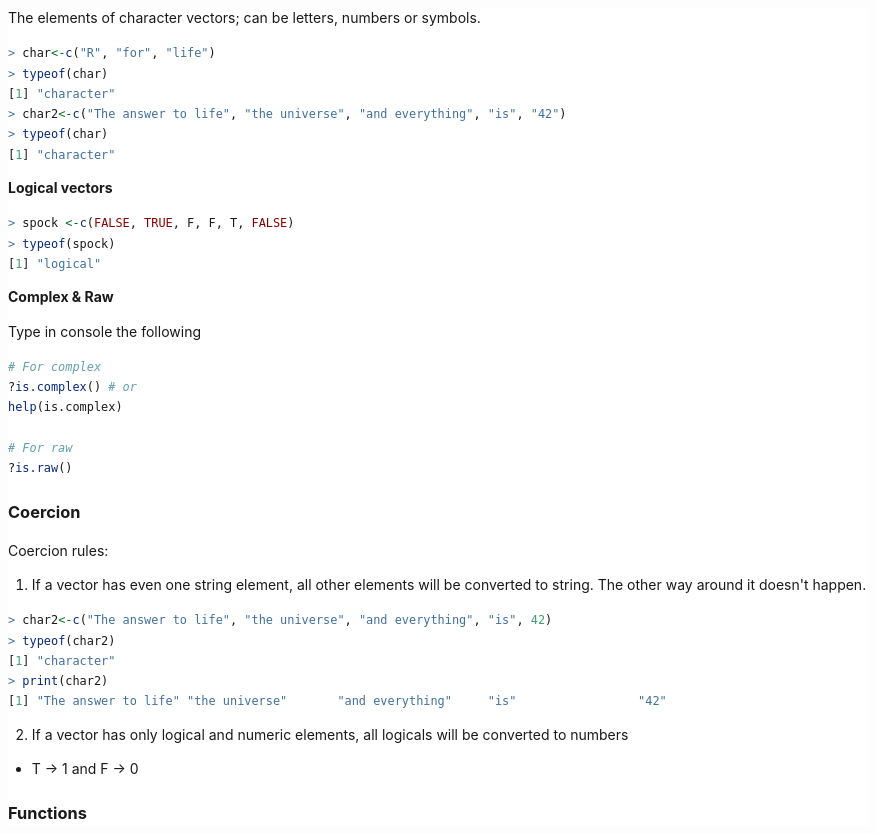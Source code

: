 The elements of character vectors; can be letters, numbers or symbols.

```R
> char<-c("R", "for", "life")
> typeof(char)
[1] "character"
> char2<-c("The answer to life", "the universe", "and everything", "is", "42")
> typeof(char)
[1] "character"
```



**Logical vectors**

```R
> spock <-c(FALSE, TRUE, F, F, T, FALSE)
> typeof(spock)
[1] "logical"
```



**Complex & Raw**

Type in console the following

```R
# For complex
?is.complex() # or 
help(is.complex)

# For raw
?is.raw()
```



### Coercion

Coercion rules:

1. If a vector has even one string element, all other elements will be converted to string. The other way around it doesn't happen.

```R
> char2<-c("The answer to life", "the universe", "and everything", "is", 42)
> typeof(char2)
[1] "character"
> print(char2)
[1] "The answer to life" "the universe"       "and everything"     "is"                 "42"       
```



2. If a vector has only logical and numeric elements, all logicals will be converted to numbers

* T -> 1 and F -> 0

  

### Functions
